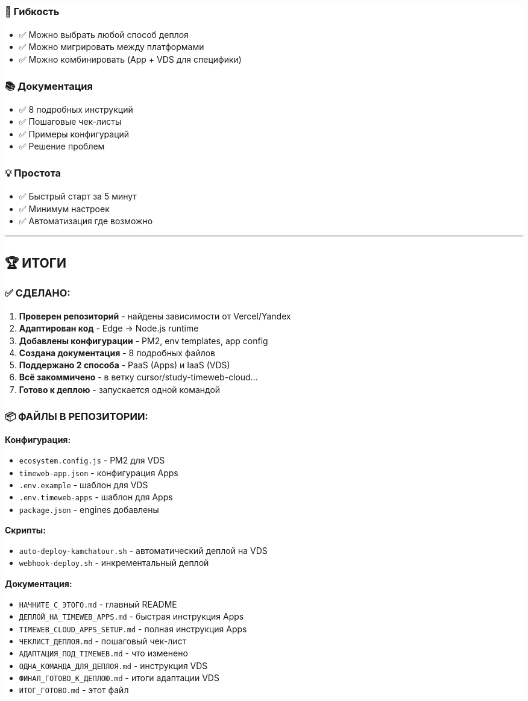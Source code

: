 ### 🔧 Гибкость
- ✅ Можно выбрать любой способ деплоя
- ✅ Можно мигрировать между платформами
- ✅ Можно комбинировать (App + VDS для специфики)

### 📚 Документация
- ✅ 8 подробных инструкций
- ✅ Пошаговые чек-листы
- ✅ Примеры конфигураций
- ✅ Решение проблем

### 💡 Простота
- ✅ Быстрый старт за 5 минут
- ✅ Минимум настроек
- ✅ Автоматизация где возможно

---

## 🏆 ИТОГИ

### ✅ СДЕЛАНО:

1. **Проверен репозиторий** - найдены зависимости от Vercel/Yandex
2. **Адаптирован код** - Edge → Node.js runtime
3. **Добавлены конфигурации** - PM2, env templates, app config
4. **Создана документация** - 8 подробных файлов
5. **Поддержано 2 способа** - PaaS (Apps) и IaaS (VDS)
6. **Всё закоммичено** - в ветку cursor/study-timeweb-cloud...
7. **Готово к деплою** - запускается одной командой

### 📦 ФАЙЛЫ В РЕПОЗИТОРИИ:

**Конфигурация:**
- `ecosystem.config.js` - PM2 для VDS
- `timeweb-app.json` - конфигурация Apps
- `.env.example` - шаблон для VDS
- `.env.timeweb-apps` - шаблон для Apps
- `package.json` - engines добавлены

**Скрипты:**
- `auto-deploy-kamchatour.sh` - автоматический деплой на VDS
- `webhook-deploy.sh` - инкрементальный деплой

**Документация:**
- `НАЧНИТЕ_С_ЭТОГО.md` - главный README
- `ДЕПЛОЙ_НА_TIMEWEB_APPS.md` - быстрая инструкция Apps
- `TIMEWEB_CLOUD_APPS_SETUP.md` - полная инструкция Apps
- `ЧЕКЛИСТ_ДЕПЛОЯ.md` - пошаговый чек-лист
- `АДАПТАЦИЯ_ПОД_TIMEWEB.md` - что изменено
- `ОДНА_КОМАНДА_ДЛЯ_ДЕПЛОЯ.md` - инструкция VDS
- `ФИНАЛ_ГОТОВО_К_ДЕПЛОЮ.md` - итоги адаптации VDS
- `ИТОГ_ГОТОВО.md` - этот файл
